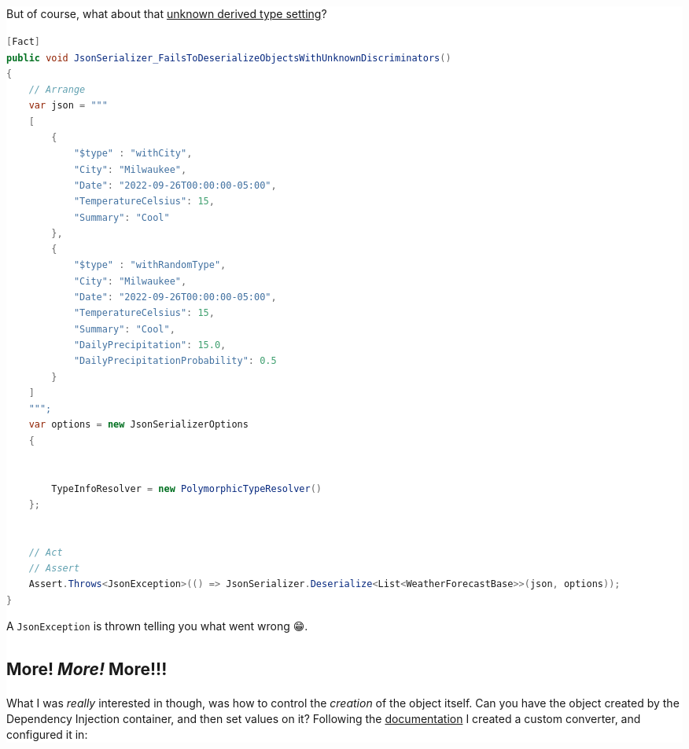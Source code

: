 But of course, what about that [unknown derived type setting](https://github.com/steve-codemunkies/dotnet-json/blob/3662cb9f31448293ab0c5efde0d976fbc315e573/DotnetJsonTests/ComplexJsonTests.cs#L59-L92)?

```csharp
[Fact]
public void JsonSerializer_FailsToDeserializeObjectsWithUnknownDiscriminators()
{
    // Arrange
    var json = """
    [
        {
            "$type" : "withCity",
            "City": "Milwaukee",
            "Date": "2022-09-26T00:00:00-05:00",
            "TemperatureCelsius": 15,
            "Summary": "Cool"
        },
        {
            "$type" : "withRandomType",
            "City": "Milwaukee",
            "Date": "2022-09-26T00:00:00-05:00",
            "TemperatureCelsius": 15,
            "Summary": "Cool",
            "DailyPrecipitation": 15.0,
            "DailyPrecipitationProbability": 0.5
        }
    ]
    """;
    var options = new JsonSerializerOptions
    {


        TypeInfoResolver = new PolymorphicTypeResolver()
    };


    // Act
    // Assert
    Assert.Throws<JsonException>(() => JsonSerializer.Deserialize<List<WeatherForecastBase>>(json, options));
}
```

A `JsonException` is thrown telling you what went wrong 😁.

## More! *More!* **More!!!**

What I was _really_ interested in though, was how to control the _creation_ of the object itself. Can you have the object created by the Dependency Injection container, and then set values on it? Following the [documentation](https://learn.microsoft.com/en-us/dotnet/standard/serialization/system-text-json/converters-how-to) I created a custom converter, and configured it in:
